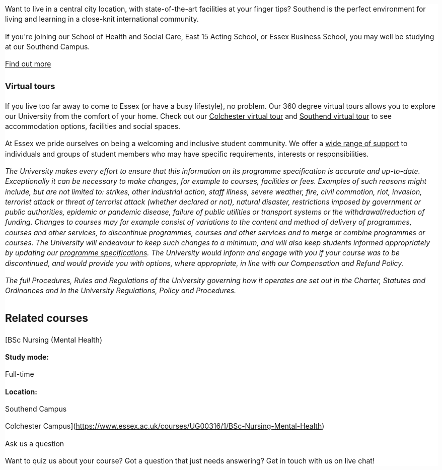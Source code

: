 Want to live in a central city location, with state-of-the-art facilities at your finger tips? Southend is the perfect environment for living and learning in a close-knit international community.

If you're joining our School of Health and Social Care, East 15 Acting School, or Essex Business School, you may well be studying at our Southend Campus.

[Find out more](https://www.essex.ac.uk/life/southend-campus)

### Virtual tours

If you live too far away to come to Essex (or have a busy lifestyle), no problem. Our 360 degree virtual tours allows you to explore our University from the comfort of your home. Check out our [Colchester virtual tour](https://www1.essex.ac.uk/virtual-tours/colchester) and [Southend virtual tour](https://www1.essex.ac.uk/virtual-tours/southend) to see accommodation options, facilities and social spaces.

At Essex we pride ourselves on being a welcoming and inclusive student community. We offer a [wide range of support](https://www.essex.ac.uk/student/equality-and-diversity) to individuals and groups of student members who may have specific requirements, interests or responsibilities.

*The University makes every effort to ensure that this information on its programme specification is accurate and up-to-date. Exceptionally it can be necessary to make changes, for example to courses, facilities or fees. Examples of such reasons might include, but are not limited to: strikes, other industrial action, staff illness, severe weather, fire, civil commotion, riot, invasion, terrorist attack or threat of terrorist attack (whether declared or not), natural disaster, restrictions imposed by government or public authorities, epidemic or pandemic disease, failure of public utilities or transport systems or the withdrawal/reduction of funding. Changes to courses may for example consist of variations to the content and method of delivery of programmes, courses and other services, to discontinue programmes, courses and other services and to merge or combine programmes or courses. The University will endeavour to keep such changes to a minimum, and will also keep students informed appropriately by updating our [programme specifications](http://www.essex.ac.uk/programmespecs/). The University would inform and engage with you if your course was to be discontinued, and would provide you with options, where appropriate, in line with our Compensation and Refund Policy.*

*The full Procedures, Rules and Regulations of the University governing how it operates are set out in the Charter, Statutes and
Ordinances and in the University Regulations, Policy and Procedures.*

## Related courses

[BSc Nursing (Mental Health)

**Study mode:**

Full-time

**Location:**

Southend Campus

Colchester Campus](https://www.essex.ac.uk/courses/UG00316/1/BSc-Nursing-Mental-Health)

Ask us a question

Want to quiz us about your course? Got a question that just needs answering? Get in touch with us on live chat!
